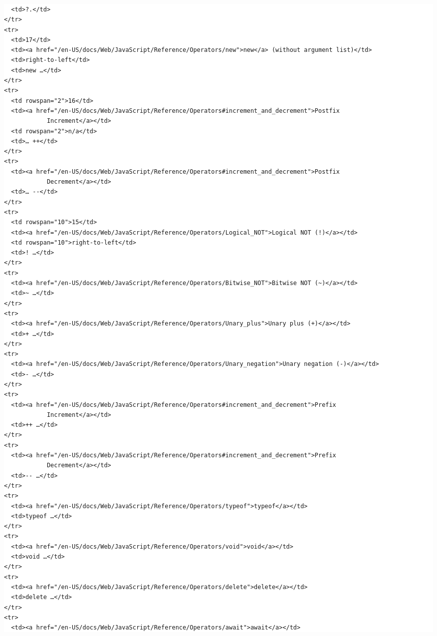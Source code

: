       <td>?.</td>
    </tr>
    <tr>
      <td>17</td>
      <td><a href="/en-US/docs/Web/JavaScript/Reference/Operators/new">new</a> (without argument list)</td>
      <td>right-to-left</td>
      <td>new …</td>
    </tr>
    <tr>
      <td rowspan="2">16</td>
      <td><a href="/en-US/docs/Web/JavaScript/Reference/Operators#increment_and_decrement">Postfix
                Increment</a></td>
      <td rowspan="2">n/a</td>
      <td>… ++</td>
    </tr>
    <tr>
      <td><a href="/en-US/docs/Web/JavaScript/Reference/Operators#increment_and_decrement">Postfix
                Decrement</a></td>
      <td>… --</td>
    </tr>
    <tr>
      <td rowspan="10">15</td>
      <td><a href="/en-US/docs/Web/JavaScript/Reference/Operators/Logical_NOT">Logical NOT (!)</a></td>
      <td rowspan="10">right-to-left</td>
      <td>! …</td>
    </tr>
    <tr>
      <td><a href="/en-US/docs/Web/JavaScript/Reference/Operators/Bitwise_NOT">Bitwise NOT (~)</a></td>
      <td>~ …</td>
    </tr>
    <tr>
      <td><a href="/en-US/docs/Web/JavaScript/Reference/Operators/Unary_plus">Unary plus (+)</a></td>
      <td>+ …</td>
    </tr>
    <tr>
      <td><a href="/en-US/docs/Web/JavaScript/Reference/Operators/Unary_negation">Unary negation (-)</a></td>
      <td>- …</td>
    </tr>
    <tr>
      <td><a href="/en-US/docs/Web/JavaScript/Reference/Operators#increment_and_decrement">Prefix
                Increment</a></td>
      <td>++ …</td>
    </tr>
    <tr>
      <td><a href="/en-US/docs/Web/JavaScript/Reference/Operators#increment_and_decrement">Prefix
                Decrement</a></td>
      <td>-- …</td>
    </tr>
    <tr>
      <td><a href="/en-US/docs/Web/JavaScript/Reference/Operators/typeof">typeof</a></td>
      <td>typeof …</td>
    </tr>
    <tr>
      <td><a href="/en-US/docs/Web/JavaScript/Reference/Operators/void">void</a></td>
      <td>void …</td>
    </tr>
    <tr>
      <td><a href="/en-US/docs/Web/JavaScript/Reference/Operators/delete">delete</a></td>
      <td>delete …</td>
    </tr>
    <tr>
      <td><a href="/en-US/docs/Web/JavaScript/Reference/Operators/await">await</a></td>